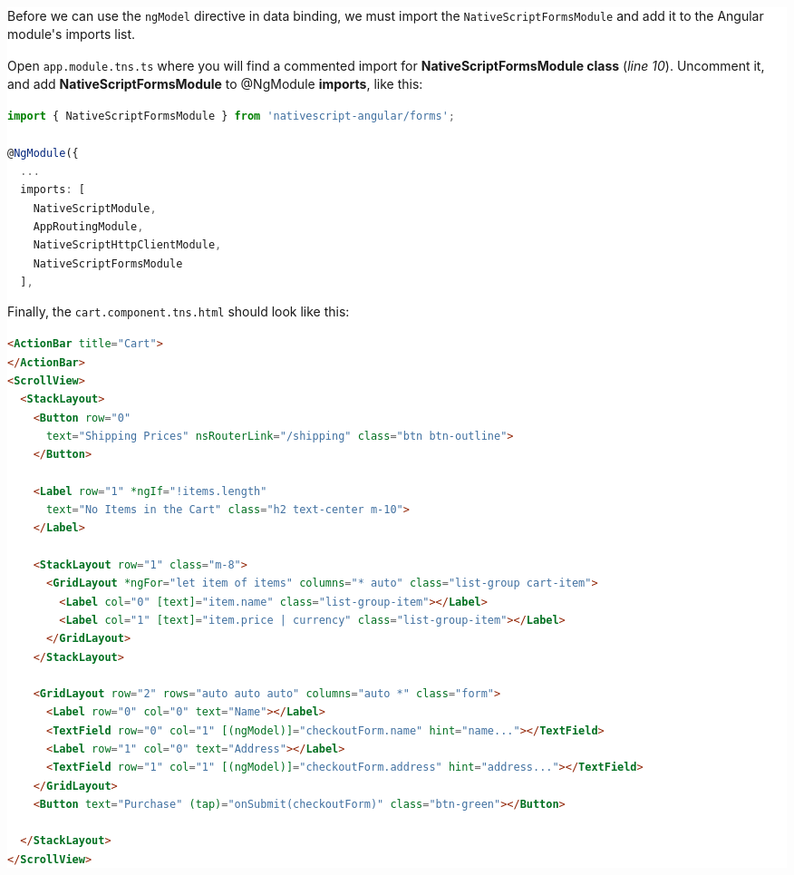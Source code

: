 Before we can use the `ngModel` directive in data binding, we must import the `NativeScriptFormsModule` and add it to the Angular module's imports list.

Open `app.module.tns.ts` where you will find a commented import for **NativeScriptFormsModule class** (*line 10*). Uncomment it, and add **NativeScriptFormsModule** to @NgModule **imports**, like this:

```typescript
import { NativeScriptFormsModule } from 'nativescript-angular/forms';

@NgModule({
  ...
  imports: [
    NativeScriptModule,
    AppRoutingModule,
    NativeScriptHttpClientModule,
    NativeScriptFormsModule
  ],
```

Finally, the `cart.component.tns.html` should look like this:

```html
<ActionBar title="Cart">
</ActionBar>
<ScrollView>
  <StackLayout>
    <Button row="0" 
      text="Shipping Prices" nsRouterLink="/shipping" class="btn btn-outline">
    </Button>

    <Label row="1" *ngIf="!items.length"
      text="No Items in the Cart" class="h2 text-center m-10">
    </Label>

    <StackLayout row="1" class="m-8">
      <GridLayout *ngFor="let item of items" columns="* auto" class="list-group cart-item">
        <Label col="0" [text]="item.name" class="list-group-item"></Label>
        <Label col="1" [text]="item.price | currency" class="list-group-item"></Label>
      </GridLayout>
    </StackLayout>

    <GridLayout row="2" rows="auto auto auto" columns="auto *" class="form">
      <Label row="0" col="0" text="Name"></Label>
      <TextField row="0" col="1" [(ngModel)]="checkoutForm.name" hint="name..."></TextField>
      <Label row="1" col="0" text="Address"></Label>
      <TextField row="1" col="1" [(ngModel)]="checkoutForm.address" hint="address..."></TextField>
    </GridLayout>
    <Button text="Purchase" (tap)="onSubmit(checkoutForm)" class="btn-green"></Button>

  </StackLayout>
</ScrollView>
```
